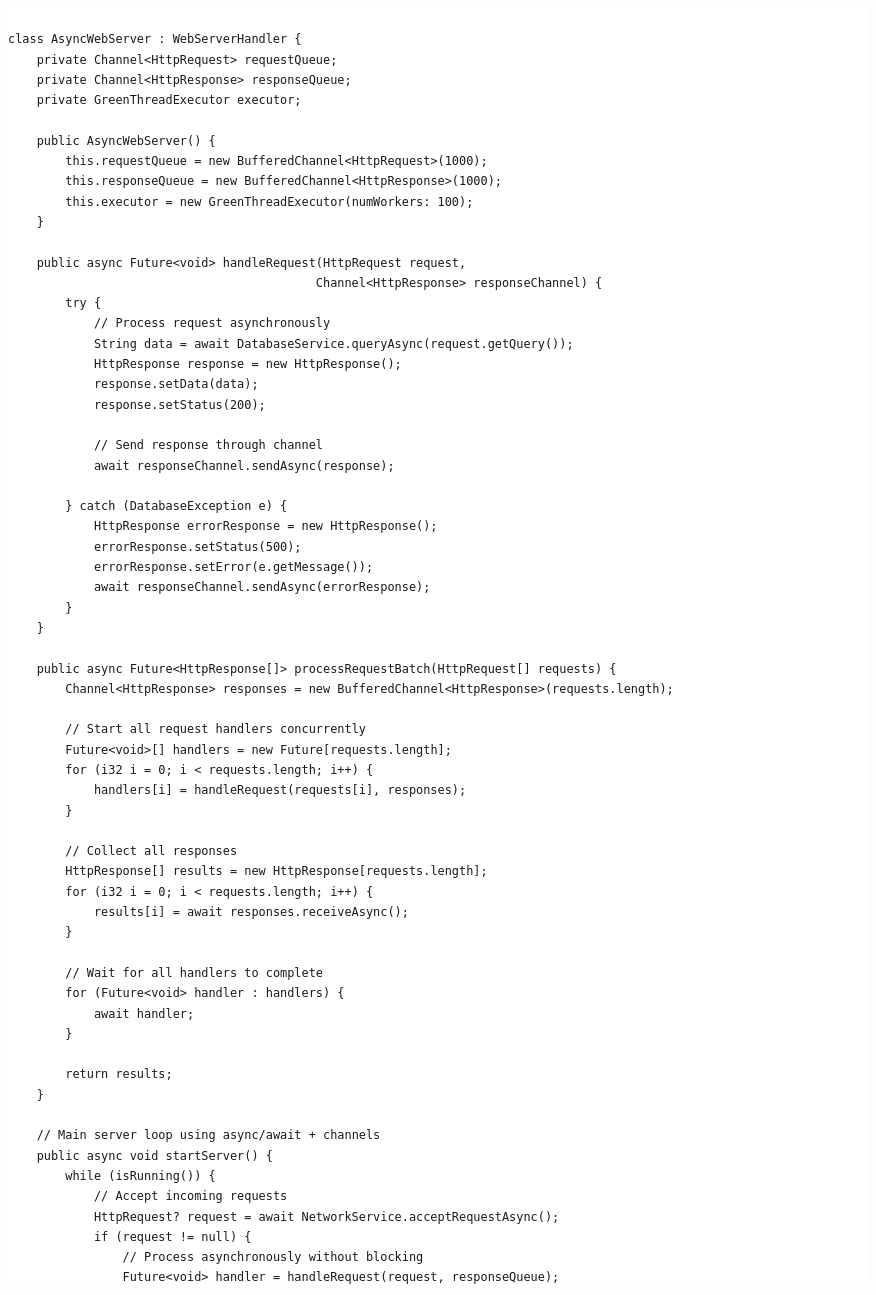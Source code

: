 ```blueprint

class AsyncWebServer : WebServerHandler {
    private Channel<HttpRequest> requestQueue;
    private Channel<HttpResponse> responseQueue;
    private GreenThreadExecutor executor;
    
    public AsyncWebServer() {
        this.requestQueue = new BufferedChannel<HttpRequest>(1000);
        this.responseQueue = new BufferedChannel<HttpResponse>(1000);
        this.executor = new GreenThreadExecutor(numWorkers: 100);
    }
    
    public async Future<void> handleRequest(HttpRequest request, 
                                           Channel<HttpResponse> responseChannel) {
        try {
            // Process request asynchronously
            String data = await DatabaseService.queryAsync(request.getQuery());
            HttpResponse response = new HttpResponse();
            response.setData(data);
            response.setStatus(200);
            
            // Send response through channel
            await responseChannel.sendAsync(response);
            
        } catch (DatabaseException e) {
            HttpResponse errorResponse = new HttpResponse();
            errorResponse.setStatus(500);
            errorResponse.setError(e.getMessage());
            await responseChannel.sendAsync(errorResponse);
        }
    }
    
    public async Future<HttpResponse[]> processRequestBatch(HttpRequest[] requests) {
        Channel<HttpResponse> responses = new BufferedChannel<HttpResponse>(requests.length);
        
        // Start all request handlers concurrently
        Future<void>[] handlers = new Future[requests.length];
        for (i32 i = 0; i < requests.length; i++) {
            handlers[i] = handleRequest(requests[i], responses);
        }
        
        // Collect all responses
        HttpResponse[] results = new HttpResponse[requests.length];
        for (i32 i = 0; i < requests.length; i++) {
            results[i] = await responses.receiveAsync();
        }
        
        // Wait for all handlers to complete
        for (Future<void> handler : handlers) {
            await handler;
        }
        
        return results;
    }
    
    // Main server loop using async/await + channels
    public async void startServer() {
        while (isRunning()) {
            // Accept incoming requests
            HttpRequest? request = await NetworkService.acceptRequestAsync();
            if (request != null) {
                // Process asynchronously without blocking
                Future<void> handler = handleRequest(request, responseQueue);
```